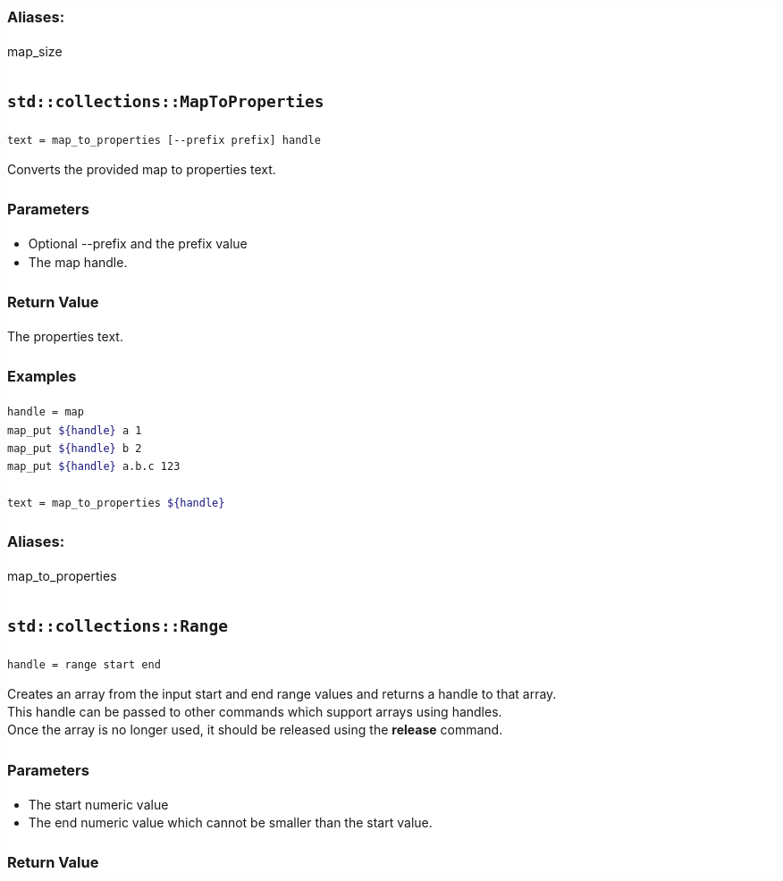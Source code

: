 
### Aliases:
map_size

<a name="std__collections__MapToProperties"></a>
## `std::collections::MapToProperties`
```sh
text = map_to_properties [--prefix prefix] handle
```

Converts the provided map to properties text.

### Parameters

* Optional --prefix and the prefix value
* The map handle.

### Return Value

The properties text.

### Examples

```sh
handle = map
map_put ${handle} a 1
map_put ${handle} b 2
map_put ${handle} a.b.c 123

text = map_to_properties ${handle}
```


### Aliases:
map_to_properties

<a name="std__collections__Range"></a>
## `std::collections::Range`
```sh
handle = range start end
```

Creates an array from the input start and end range values and returns a handle to that array.<br>
This handle can be passed to other commands which support arrays using handles.<br>
Once the array is no longer used, it should be released using the **release** command.

### Parameters

* The start numeric value
* The end numeric value which cannot be smaller than the start value.

### Return Value
